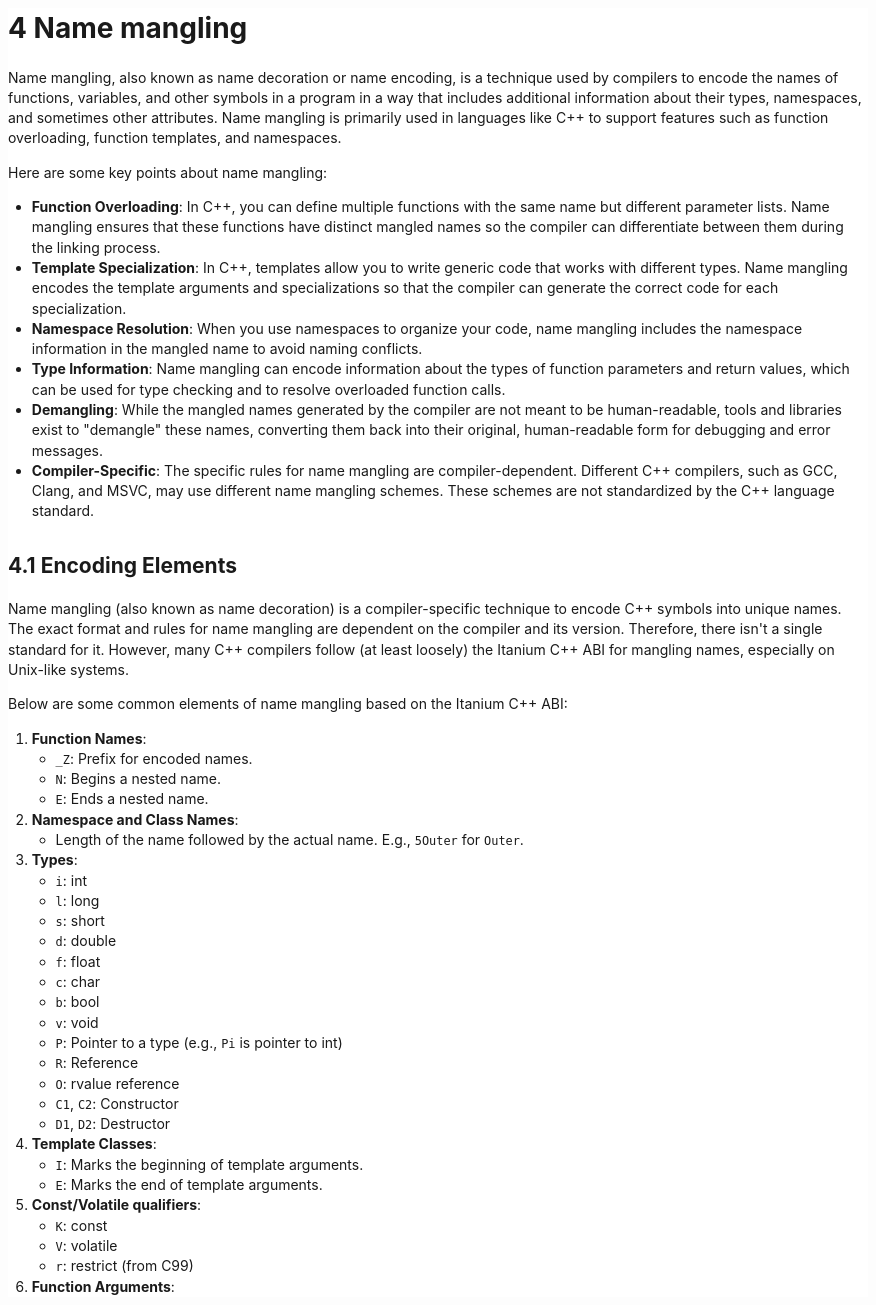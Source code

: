 # 4 Name mangling

Name mangling, also known as name decoration or name encoding, is a technique used by compilers to encode the names of functions, variables, and other symbols in a program in a way that includes additional information about their types, namespaces, and sometimes other attributes. Name mangling is primarily used in languages like C++ to support features such as function overloading, function templates, and namespaces.

Here are some key points about name mangling:

* **Function Overloading**: In C++, you can define multiple functions with the same name but different parameter lists. Name mangling ensures that these functions have distinct mangled names so the compiler can differentiate between them during the linking process.
* **Template Specialization**: In C++, templates allow you to write generic code that works with different types. Name mangling encodes the template arguments and specializations so that the compiler can generate the correct code for each specialization.
* **Namespace Resolution**: When you use namespaces to organize your code, name mangling includes the namespace information in the mangled name to avoid naming conflicts.
* **Type Information**: Name mangling can encode information about the types of function parameters and return values, which can be used for type checking and to resolve overloaded function calls.
* **Demangling**: While the mangled names generated by the compiler are not meant to be human-readable, tools and libraries exist to "demangle" these names, converting them back into their original, human-readable form for debugging and error messages.
* **Compiler-Specific**: The specific rules for name mangling are compiler-dependent. Different C++ compilers, such as GCC, Clang, and MSVC, may use different name mangling schemes. These schemes are not standardized by the C++ language standard.

## 4.1 Encoding Elements

Name mangling (also known as name decoration) is a compiler-specific technique to encode C++ symbols into unique names. The exact format and rules for name mangling are dependent on the compiler and its version. Therefore, there isn't a single standard for it. However, many C++ compilers follow (at least loosely) the Itanium C++ ABI for mangling names, especially on Unix-like systems.

Below are some common elements of name mangling based on the Itanium C++ ABI:

1. **Function Names**:
    * `_Z`: Prefix for encoded names.
    * `N`: Begins a nested name.
    * `E`: Ends a nested name.
1. **Namespace and Class Names**:
    * Length of the name followed by the actual name. E.g., `5Outer` for `Outer`.
1. **Types**:
    * `i`: int
    * `l`: long
    * `s`: short
    * `d`: double
    * `f`: float
    * `c`: char
    * `b`: bool
    * `v`: void
    * `P`: Pointer to a type (e.g., `Pi` is pointer to int)
    * `R`: Reference
    * `O`: rvalue reference
    * `C1`, `C2`: Constructor
    * `D1`, `D2`: Destructor
1. **Template Classes**:
    * `I`: Marks the beginning of template arguments.
    * `E`: Marks the end of template arguments.
1. **Const/Volatile qualifiers**:
    * `K`: const
    * `V`: volatile
    * `r`: restrict (from C99)
1. **Function Arguments**: